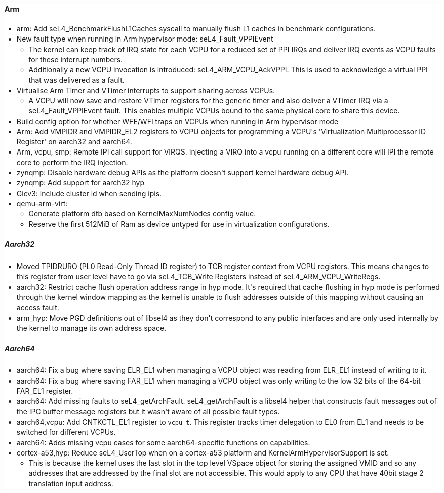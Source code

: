 #### Arm

* arm: Add seL4_BenchmarkFlushL1Caches syscall to manually flush L1 caches in benchmark configurations.
* New fault type when running in Arm hypervisor mode: seL4_Fault_VPPIEvent
  - The kernel can keep track of IRQ state for each VCPU for a reduced set of PPI IRQs and deliver IRQ events as
    VCPU faults for these interrupt numbers.
  - Additionally a new VCPU invocation is introduced: seL4_ARM_VCPU_AckVPPI.
    This is used to acknowledge a virtual PPI that was delivered as a fault.
* Virtualise Arm Timer and VTimer interrupts to support sharing across VCPUs.
  - A VCPU will now save and restore VTimer registers for the generic timer and also deliver a VTimer IRQ via a
    seL4_Fault_VPPIEvent fault. This enables multiple VCPUs bound to the same physical core to share this device.
* Build config option for whether WFE/WFI traps on VCPUs when running in Arm hypervisor mode
* Arm: Add VMPIDR and VMPIDR_EL2 registers to VCPU objects for programming a VCPU's 'Virtualization Multiprocessor
  ID Register' on aarch32 and aarch64.
* Arm, vcpu, smp: Remote IPI call support for VIRQS. Injecting a VIRQ into a vcpu running on a different core will
  IPI the remote core to perform the IRQ injection.
* zynqmp: Disable hardware debug APIs as the platform doesn't support kernel hardware debug API.
* zynqmp: Add support for aarch32 hyp
* Gicv3: include cluster id when sending ipis.
* qemu-arm-virt:
  - Generate platform dtb based on KernelMaxNumNodes config value.
  - Reserve the first 512MiB of Ram as device untyped for use in virtualization configurations.

##### Aarch32

* Moved TPIDRURO (PL0 Read-Only Thread ID register) to TCB register context from VCPU registers. This means
  changes to this register from user level have to go via seL4_TCB_Write Registers instead of seL4_ARM_VCPU_WriteRegs.
* aarch32: Restrict cache flush operation address range in hyp mode. It's required that cache flushing in hyp mode
  is performed through the kernel window mapping as the kernel is unable to flush addresses outside of this mapping
  without causing an access fault.
* arm_hyp: Move PGD definitions out of libsel4 as they don't correspond to any public interfaces and are only used
  internally by the kernel to manage its own address space.

##### Aarch64

* aarch64: Fix a bug where saving ELR_EL1 when managing a VCPU object was reading from ELR_EL1 instead of writing to it.
* aarch64: Fix a bug where saving FAR_EL1 when managing a VCPU object was only writing to the low 32 bits of the 64-bit
  FAR_EL1 register.
* aarch64: Add missing faults to seL4_getArchFault. seL4_getArchFault is a libsel4 helper that constructs fault messages
  out of the IPC buffer message registers but it wasn't aware of all possible fault types.
* aarch64,vcpu: Add CNTKCTL_EL1 register to `vcpu_t`. This register tracks timer delegation to EL0 from EL1 and
  needs to be switched for different VCPUs.
* aarch64: Adds missing vcpu cases for some aarch64-specific functions on capabilities.
* cortex-a53,hyp: Reduce seL4_UserTop when on a cortex-a53 platform and KernelArmHypervisorSupport is set.
  - This is because the kernel uses the last slot in the top level VSpace object for storing the assigned VMID and so
    any addresses that are addressed by the final slot are not accessible. This would apply to any CPU that have 40bit
    stage 2 translation input address.